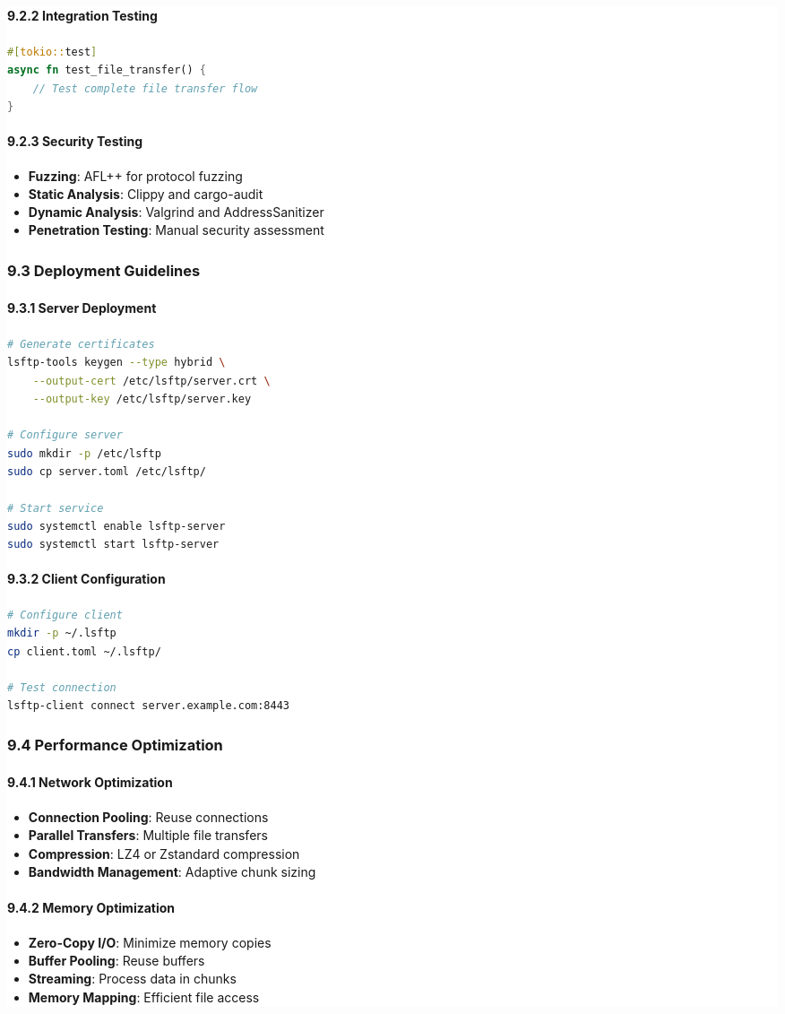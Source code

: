 #### 9.2.2 Integration Testing
```rust
#[tokio::test]
async fn test_file_transfer() {
    // Test complete file transfer flow
}
```

#### 9.2.3 Security Testing
- **Fuzzing**: AFL++ for protocol fuzzing
- **Static Analysis**: Clippy and cargo-audit
- **Dynamic Analysis**: Valgrind and AddressSanitizer
- **Penetration Testing**: Manual security assessment

### 9.3 Deployment Guidelines

#### 9.3.1 Server Deployment
```bash
# Generate certificates
lsftp-tools keygen --type hybrid \
    --output-cert /etc/lsftp/server.crt \
    --output-key /etc/lsftp/server.key

# Configure server
sudo mkdir -p /etc/lsftp
sudo cp server.toml /etc/lsftp/

# Start service
sudo systemctl enable lsftp-server
sudo systemctl start lsftp-server
```

#### 9.3.2 Client Configuration
```bash
# Configure client
mkdir -p ~/.lsftp
cp client.toml ~/.lsftp/

# Test connection
lsftp-client connect server.example.com:8443
```

### 9.4 Performance Optimization

#### 9.4.1 Network Optimization
- **Connection Pooling**: Reuse connections
- **Parallel Transfers**: Multiple file transfers
- **Compression**: LZ4 or Zstandard compression
- **Bandwidth Management**: Adaptive chunk sizing

#### 9.4.2 Memory Optimization
- **Zero-Copy I/O**: Minimize memory copies
- **Buffer Pooling**: Reuse buffers
- **Streaming**: Process data in chunks
- **Memory Mapping**: Efficient file access
